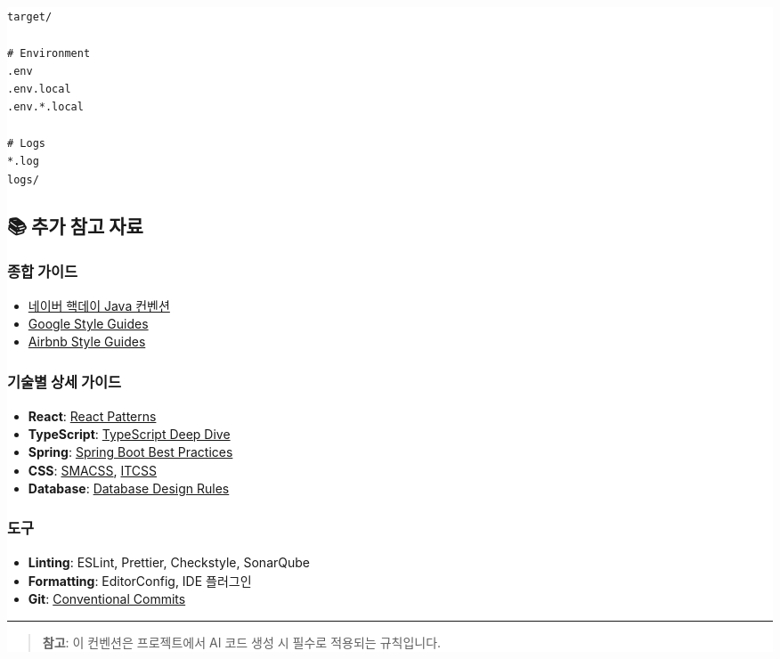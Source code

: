 ```gitignore
target/

# Environment
.env
.env.local
.env.*.local

# Logs
*.log
logs/
```

## 📚 추가 참고 자료

### 종합 가이드
- [네이버 핵데이 Java 컨벤션](https://naver.github.io/hackday-conventions-java/)
- [Google Style Guides](https://google.github.io/styleguide/)
- [Airbnb Style Guides](https://github.com/airbnb/javascript)

### 기술별 상세 가이드
- **React**: [React Patterns](https://reactpatterns.com/)
- **TypeScript**: [TypeScript Deep Dive](https://basarat.gitbook.io/typescript/)
- **Spring**: [Spring Boot Best Practices](https://docs.spring.io/spring-boot/docs/current/reference/html/)
- **CSS**: [SMACSS](http://smacss.com/), [ITCSS](https://itcss.io/)
- **Database**: [Database Design Rules](https://www.vertabelo.com/blog/naming-conventions-in-database-modeling/)

### 도구
- **Linting**: ESLint, Prettier, Checkstyle, SonarQube
- **Formatting**: EditorConfig, IDE 플러그인
- **Git**: [Conventional Commits](https://www.conventionalcommits.org/)

---

> **참고**: 이 컨벤션은 프로젝트에서 AI 코드 생성 시 필수로 적용되는 규칙입니다.